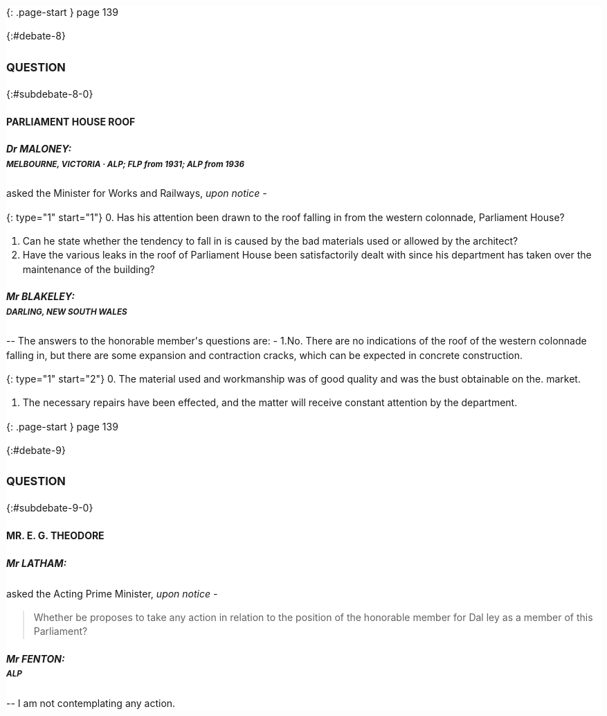 {: .page-start }
page 139

{:#debate-8}
### QUESTION

{:#subdebate-8-0}
#### PARLIAMENT HOUSE ROOF

##### Dr MALONEY:<br><small class="text-muted">MELBOURNE, VICTORIA &middot; ALP; FLP from 1931; ALP from 1936</small>

asked the Minister for Works and Railways,  *upon notice -* 

{: type="1" start="1"}
0. Has his attention been drawn to the roof falling in from the western colonnade, Parliament House? 
1. Can he state whether the tendency to fall in is caused by the bad materials used or allowed by the architect? 
2. Have the various leaks in the roof of Parliament House been satisfactorily dealt with since his department has taken over the maintenance of the building? 

##### Mr BLAKELEY:<br><small class="text-muted">DARLING, NEW SOUTH WALES</small>

-- The answers to the honorable member's questions are: -  1.No. There are no indications of the roof of the western colonnade falling in, but there are some expansion and contraction cracks, which can be expected in concrete construction. 

{: type="1" start="2"}
0. The material used and workmanship was of good quality and was the bust obtainable on the. market. 
1. The necessary repairs have been effected, and the matter will receive constant attention by the department. 

{: .page-start }
page 139

{:#debate-9}
### QUESTION

{:#subdebate-9-0}
#### MR. E. G. THEODORE

##### Mr LATHAM:

asked the Acting Prime Minister,  *upon notice -* 

  >Whether be proposes to take any action in relation to the position of the honorable member for Dal ley as a member of this Parliament? 

##### Mr FENTON:<br><small class="text-muted">ALP</small>

-- I am not contemplating any action. 
